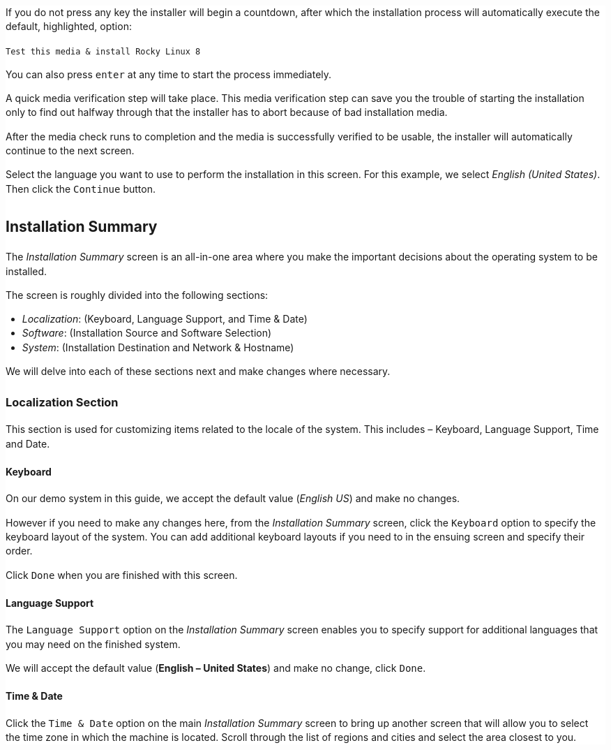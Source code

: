 If you do not press any key the installer will begin a countdown, after which the installation process will automatically execute the default, highlighted, option:

`Test this media & install Rocky Linux 8`

You can also press <kbd>enter</kbd> at any time to start the process immediately.

A quick media verification step will take place. This media verification step can save you the trouble of starting the installation only to find out halfway through that the installer has to abort because of bad installation media.

After the media check runs to completion and the media is successfully verified to be usable, the installer will automatically continue to the next screen.

Select the language you want to use to perform the installation in this screen. For this example, we select _English (United States)_. Then click the <kbd>Continue</kbd> button.

## Installation Summary

The _Installation Summary_ screen is an all-in-one area where you make the important decisions about the operating system to be installed.

The screen is roughly divided into the following sections:

- _Localization_: (Keyboard, Language Support, and Time & Date)
- _Software_: (Installation Source and Software Selection)
- _System_: (Installation Destination and Network & Hostname)

We will delve into each of these sections next and make changes where necessary.

### Localization Section

This section is used for customizing items related to the locale of the system. This includes – Keyboard, Language Support, Time and Date.

#### Keyboard

On our demo system in this guide, we accept the default value (_English US_) and make no changes.

However if you need to make any changes here, from the _Installation Summary_ screen, click the <kbd>Keyboard</kbd> option to specify the keyboard layout of the system. You can add additional keyboard layouts if you need to in the ensuing screen and specify their order.

Click <kbd>Done</kbd> when you are finished with this screen.

#### Language Support

The <kbd>Language Support</kbd> option on the _Installation Summary_ screen enables you to specify support for additional languages that you may need on the finished system.

We will accept the default value (__English – United States__) and make no change, click <kbd>Done</kbd>.

#### Time & Date

Click the <kbd>Time & Date</kbd> option on the main _Installation Summary_ screen to bring up another screen that will allow you to select the time zone in which the machine is located. Scroll through the list of regions and cities and select the area closest to you.
